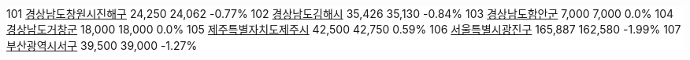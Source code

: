   <tr class="item">
    <td>101</td>
    <td><a href="/apt/경상남도창원시진해구">경상남도창원시진해구</a></td>
    <td>24,250</td>
    <td>24,062</td>
    <td>-0.77%</td>
  </tr>

  <tr class="item">
    <td>102</td>
    <td><a href="/apt/경상남도김해시">경상남도김해시</a></td>
    <td>35,426</td>
    <td>35,130</td>
    <td>-0.84%</td>
  </tr>

  <tr class="item">
    <td>103</td>
    <td><a href="/apt/경상남도함안군">경상남도함안군</a></td>
    <td>7,000</td>
    <td>7,000</td>
    <td>0.0%</td>
  </tr>

  <tr class="item">
    <td>104</td>
    <td><a href="/apt/경상남도거창군">경상남도거창군</a></td>
    <td>18,000</td>
    <td>18,000</td>
    <td>0.0%</td>
  </tr>

  <tr class="item">
    <td>105</td>
    <td><a href="/apt/제주특별자치도제주시">제주특별자치도제주시</a></td>
    <td>42,500</td>
    <td>42,750</td>
    <td>0.59%</td>
  </tr>

  <tr class="item">
    <td>106</td>
    <td><a href="/apt/서울특별시광진구">서울특별시광진구</a></td>
    <td>165,887</td>
    <td>162,580</td>
    <td>-1.99%</td>
  </tr>

  <tr class="item">
    <td>107</td>
    <td><a href="/apt/부산광역시서구">부산광역시서구</a></td>
    <td>39,500</td>
    <td>39,000</td>
    <td>-1.27%</td>
  </tr>
